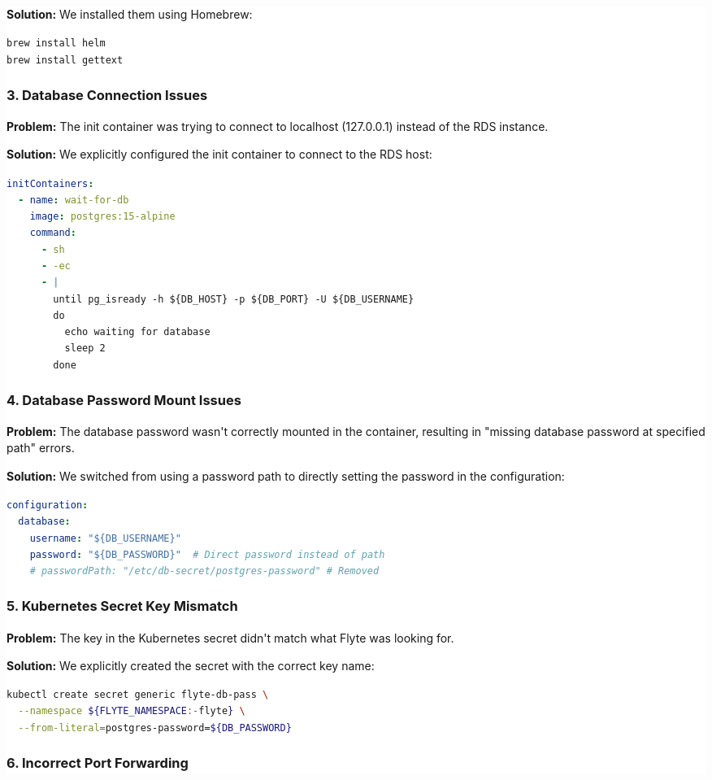 **Solution:** We installed them using Homebrew:
```bash
brew install helm
brew install gettext
```

### 3. Database Connection Issues

**Problem:** The init container was trying to connect to localhost (127.0.0.1) instead of the RDS instance.

**Solution:** We explicitly configured the init container to connect to the RDS host:
```yaml
initContainers:
  - name: wait-for-db
    image: postgres:15-alpine
    command:
      - sh
      - -ec
      - |
        until pg_isready -h ${DB_HOST} -p ${DB_PORT} -U ${DB_USERNAME}
        do
          echo waiting for database
          sleep 2
        done
```

### 4. Database Password Mount Issues

**Problem:** The database password wasn't correctly mounted in the container, resulting in "missing database password at specified path" errors.

**Solution:** We switched from using a password path to directly setting the password in the configuration:
```yaml
configuration:
  database:
    username: "${DB_USERNAME}"
    password: "${DB_PASSWORD}"  # Direct password instead of path
    # passwordPath: "/etc/db-secret/postgres-password" # Removed
```

### 5. Kubernetes Secret Key Mismatch

**Problem:** The key in the Kubernetes secret didn't match what Flyte was looking for.

**Solution:** We explicitly created the secret with the correct key name:
```bash
kubectl create secret generic flyte-db-pass \
  --namespace ${FLYTE_NAMESPACE:-flyte} \
  --from-literal=postgres-password=${DB_PASSWORD}
```

### 6. Incorrect Port Forwarding
